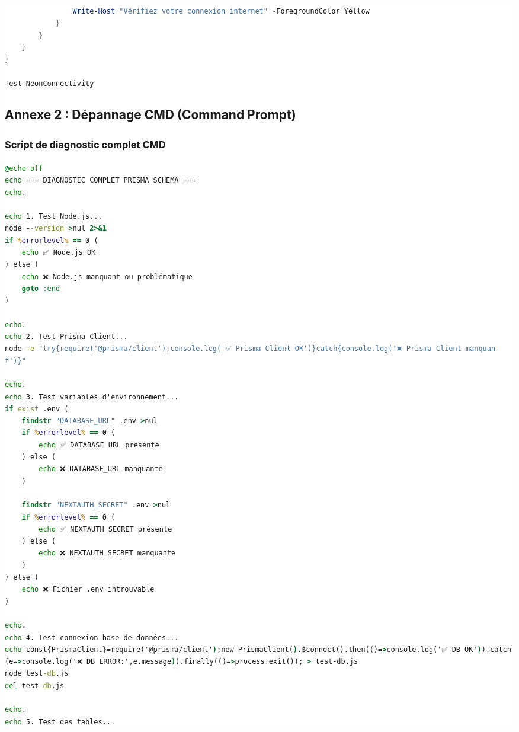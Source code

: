 ```powershell
                Write-Host "Vérifiez votre connexion internet" -ForegroundColor Yellow
            }
        }
    }
}

Test-NeonConnectivity
```

## Annexe 2 : Dépannage CMD (Command Prompt)

### Script de diagnostic complet CMD

```cmd
@echo off
echo === DIAGNOSTIC COMPLET PRISMA SCHEMA ===
echo.

echo 1. Test Node.js...
node --version >nul 2>&1
if %errorlevel% == 0 (
    echo ✅ Node.js OK
) else (
    echo ❌ Node.js manquant ou problématique
    goto :end
)

echo.
echo 2. Test Prisma Client...
node -e "try{require('@prisma/client');console.log('✅ Prisma Client OK')}catch{console.log('❌ Prisma Client manquant')}"

echo.
echo 3. Test variables d'environnement...
if exist .env (
    findstr "DATABASE_URL" .env >nul
    if %errorlevel% == 0 (
        echo ✅ DATABASE_URL présente
    ) else (
        echo ❌ DATABASE_URL manquante
    )
    
    findstr "NEXTAUTH_SECRET" .env >nul
    if %errorlevel% == 0 (
        echo ✅ NEXTAUTH_SECRET présente
    ) else (
        echo ❌ NEXTAUTH_SECRET manquante
    )
) else (
    echo ❌ Fichier .env introuvable
)

echo.
echo 4. Test connexion base de données...
echo const{PrismaClient}=require('@prisma/client');new PrismaClient().$connect().then(()=>console.log('✅ DB OK')).catch(e=>console.log('❌ DB ERROR:',e.message)).finally(()=>process.exit()); > test-db.js
node test-db.js
del test-db.js

echo.
echo 5. Test des tables...
```
